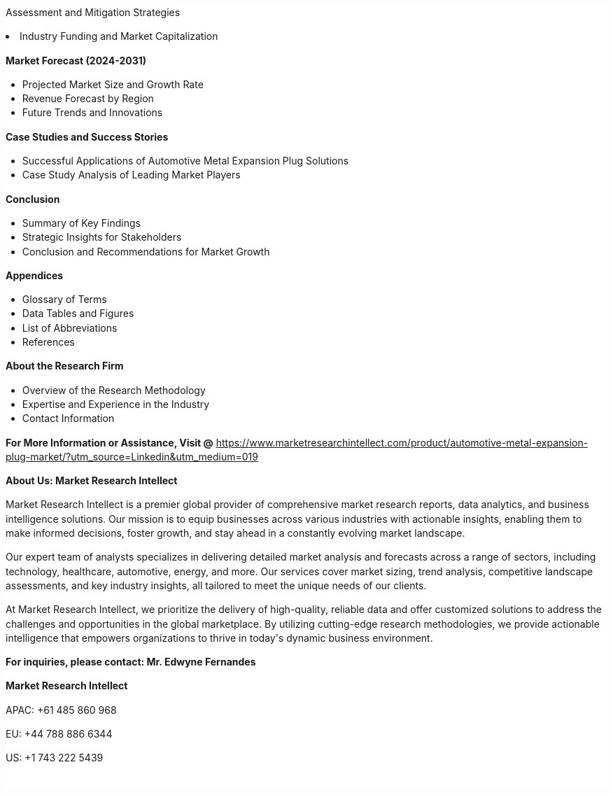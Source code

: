 Assessment and Mitigation Strategies</li><li>Industry Funding and Market Capitalization</li></ul><p><strong>Market Forecast (2024-2031)</strong></p><ul><li>Projected Market Size and Growth Rate</li><li>Revenue Forecast by Region</li><li>Future Trends and Innovations</li></ul><p><strong>Case Studies and Success Stories</strong></p><ul><li>Successful Applications of Automotive Metal Expansion Plug Solutions</li><li>Case Study Analysis of Leading Market Players</li></ul><p><strong>Conclusion</strong></p><ul><li>Summary of Key Findings</li><li>Strategic Insights for Stakeholders</li><li>Conclusion and Recommendations for Market Growth</li></ul><p><strong>Appendices</strong></p><ul><li>Glossary of Terms</li><li>Data Tables and Figures</li><li>List of Abbreviations</li><li>References</li></ul><p><strong>About the Research Firm</strong></p><ul><li>Overview of the Research Methodology</li><li>Expertise and Experience in the Industry</li><li>Contact Information</li></ul></div><div class="article-main__content" data-test-id="publishing-text-block"><p><span class="font-[700]"><strong>For More Information or Assistance, Visit @</strong>&nbsp;<a href="https://www.marketresearchintellect.com/product/automotive-metal-expansion-plug-market/?utm_source=Linkedin&utm_medium=019">https://www.marketresearchintellect.com/product/automotive-metal-expansion-plug-market/?utm_source=Linkedin&utm_medium=019</a></span></p><p><strong>About Us: Market Research Intellect</strong></p><p>Market Research Intellect is a premier global provider of comprehensive market research reports, data analytics, and business intelligence solutions. Our mission is to equip businesses across various industries with actionable insights, enabling them to make informed decisions, foster growth, and stay ahead in a constantly evolving market landscape.</p><p>Our expert team of analysts specializes in delivering detailed market analysis and forecasts across a range of sectors, including technology, healthcare, automotive, energy, and more. Our services cover market sizing, trend analysis, competitive landscape assessments, and key industry insights, all tailored to meet the unique needs of our clients.</p><p>At Market Research Intellect, we prioritize the delivery of high-quality, reliable data and offer customized solutions to address the challenges and opportunities in the global marketplace. By utilizing cutting-edge research methodologies, we provide actionable intelligence that empowers organizations to thrive in today's dynamic business environment.</p><p><strong>For inquiries, please contact: Mr. Edwyne Fernandes</strong></p><p><strong>Market Research Intellect</strong></p><p>APAC: +61 485 860 968</p><p>EU: +44 788 886 6344</p><p>US: +1 743 222 5439</p></div><div class="article-main__content" data-test-id="publishing-text-block">&nbsp;</div>
